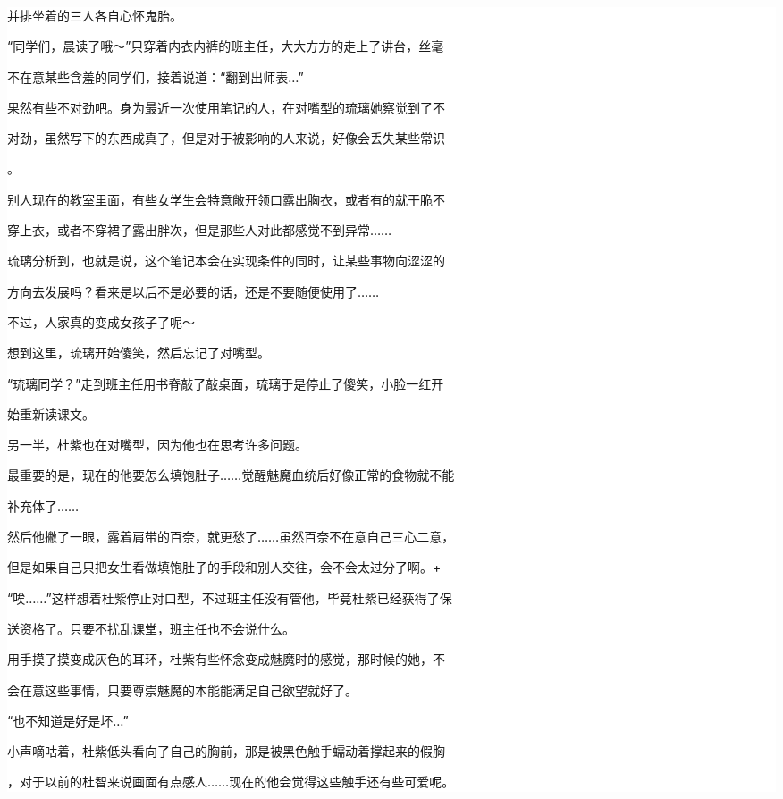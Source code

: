 并排坐着的三人各自心怀鬼胎。





“同学们，晨读了哦～”只穿着内衣内裤的班主任，大大方方的走上了讲台，丝毫

不在意某些含羞的同学们，接着说道：“翻到出师表…”



果然有些不对劲吧。身为最近一次使用笔记的人，在对嘴型的琉璃她察觉到了不

对劲，虽然写下的东西成真了，但是对于被影响的人来说，好像会丢失某些常识

。

别人现在的教室里面，有些女学生会特意敞开领口露出胸衣，或者有的就干脆不

穿上衣，或者不穿裙子露出胖次，但是那些人对此都感觉不到异常……



琉璃分析到，也就是说，这个笔记本会在实现条件的同时，让某些事物向涩涩的

方向去发展吗？看来是以后不是必要的话，还是不要随便使用了……



不过，人家真的变成女孩子了呢～

想到这里，琉璃开始傻笑，然后忘记了对嘴型。



“琉璃同学？”走到班主任用书脊敲了敲桌面，琉璃于是停止了傻笑，小脸一红开

始重新读课文。

另一半，杜紫也在对嘴型，因为他也在思考许多问题。



最重要的是，现在的他要怎么填饱肚子……觉醒魅魔血统后好像正常的食物就不能

补充体了……

然后他撇了一眼，露着肩带的百奈，就更愁了……虽然百奈不在意自己三心二意，

但是如果自己只把女生看做填饱肚子的手段和别人交往，会不会太过分了啊。+



“唉……”这样想着杜紫停止对口型，不过班主任没有管他，毕竟杜紫已经获得了保

送资格了。只要不扰乱课堂，班主任也不会说什么。

用手摸了摸变成灰色的耳环，杜紫有些怀念变成魅魔时的感觉，那时候的她，不

会在意这些事情，只要尊崇魅魔的本能能满足自己欲望就好了。



“也不知道是好是坏…”

小声嘀咕着，杜紫低头看向了自己的胸前，那是被黑色触手蠕动着撑起来的假胸

，对于以前的杜智来说画面有点感人……现在的他会觉得这些触手还有些可爱呢。

